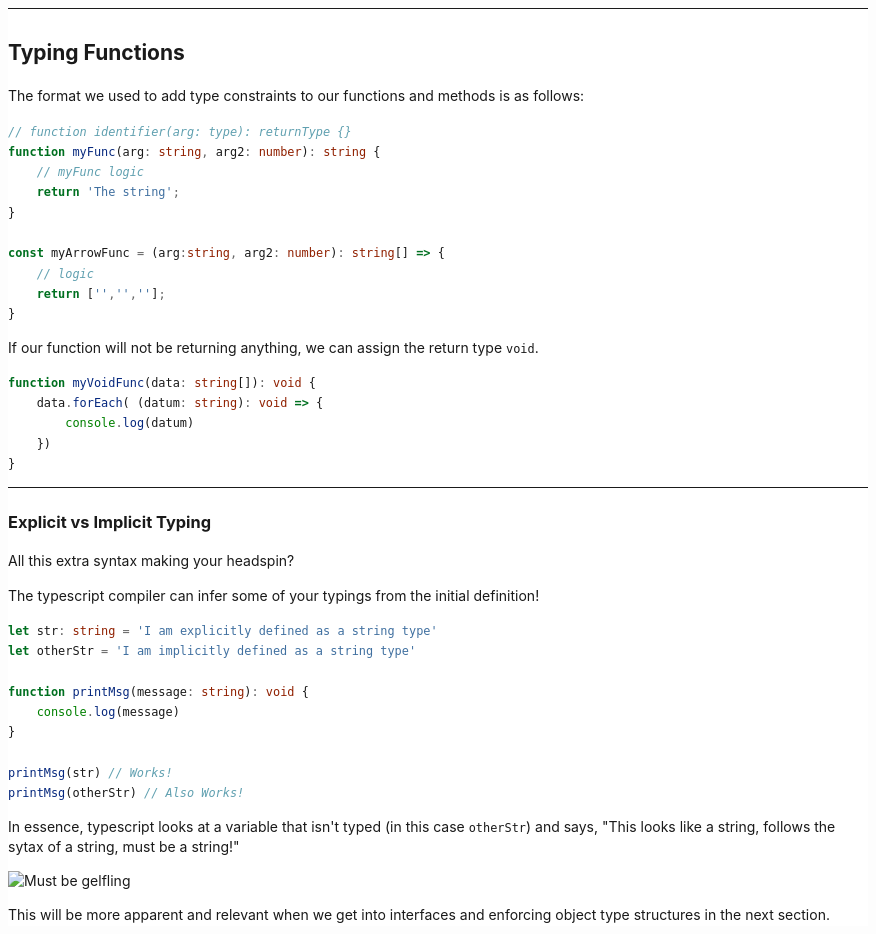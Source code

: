 ___
## Typing Functions

The format we used to add type constraints to our functions and methods is as follows:

```typescript
// function identifier(arg: type): returnType {}
function myFunc(arg: string, arg2: number): string {
    // myFunc logic
    return 'The string';
}

const myArrowFunc = (arg:string, arg2: number): string[] => {
    // logic
    return ['','',''];
}
```

If our function will not be returning anything, we can assign the return type `void`.

```typescript
function myVoidFunc(data: string[]): void {
    data.forEach( (datum: string): void => {
        console.log(datum)
    })
}

```

___
### Explicit vs Implicit Typing
All this extra syntax making your headspin?

The typescript compiler can infer some of your typings from the initial definition!

```typescript
let str: string = 'I am explicitly defined as a string type'
let otherStr = 'I am implicitly defined as a string type'

function printMsg(message: string): void {
    console.log(message)
}

printMsg(str) // Works!
printMsg(otherStr) // Also Works!
```

In essence, typescript looks at a variable that isn't typed (in this case `otherStr`) and says, "This looks like a string, follows the sytax of a string, must be a string!"

![Must be gelfling](https://66.media.tumblr.com/tumblr_m32hrruhGr1qdj4i3o1_r1_500.gif)

This will be more apparent and relevant when we get into interfaces and enforcing object type structures in the next section.
